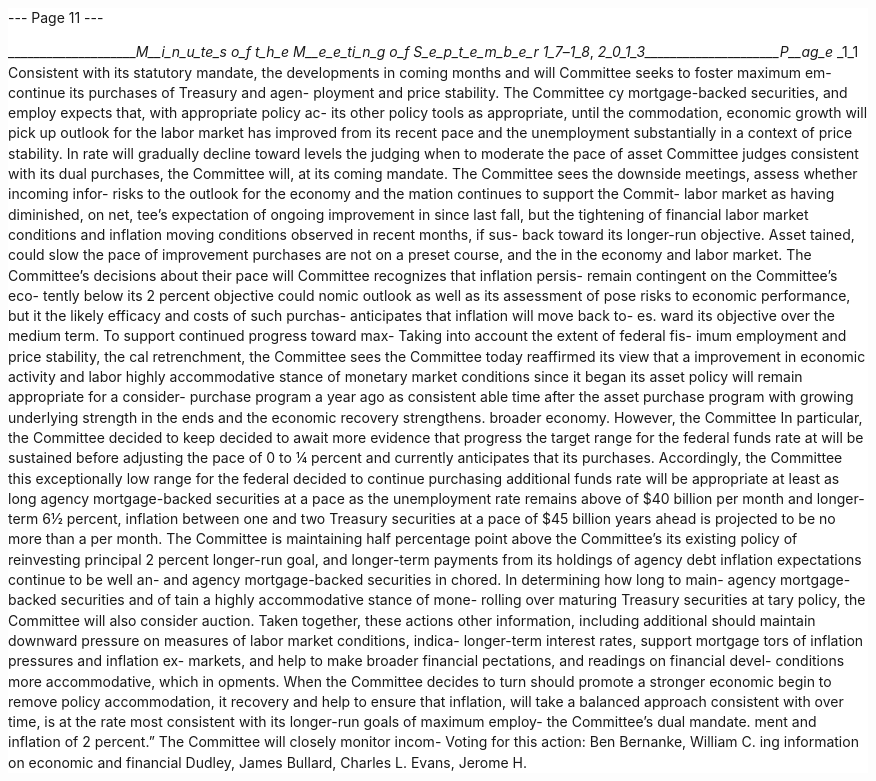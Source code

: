 --- Page 11 ---

___________________________M__i_n_u_te_s_ o_f_ t_h_e_ M__e_e_ti_n_g_ o_f_ S_e_p_t_e_m_b_e_r_ 1_7_–_1_8_, _2_0_1_3_____________________P__ag_e_ _1_1
Consistent with its statutory mandate, the developments in coming months and will
Committee seeks to foster maximum em- continue its purchases of Treasury and agen-
ployment and price stability. The Committee cy mortgage-backed securities, and employ
expects that, with appropriate policy ac- its other policy tools as appropriate, until the
commodation, economic growth will pick up outlook for the labor market has improved
from its recent pace and the unemployment substantially in a context of price stability. In
rate will gradually decline toward levels the judging when to moderate the pace of asset
Committee judges consistent with its dual purchases, the Committee will, at its coming
mandate. The Committee sees the downside meetings, assess whether incoming infor-
risks to the outlook for the economy and the mation continues to support the Commit-
labor market as having diminished, on net, tee’s expectation of ongoing improvement in
since last fall, but the tightening of financial labor market conditions and inflation moving
conditions observed in recent months, if sus- back toward its longer-run objective. Asset
tained, could slow the pace of improvement purchases are not on a preset course, and the
in the economy and labor market. The Committee’s decisions about their pace will
Committee recognizes that inflation persis- remain contingent on the Committee’s eco-
tently below its 2 percent objective could nomic outlook as well as its assessment of
pose risks to economic performance, but it the likely efficacy and costs of such purchas-
anticipates that inflation will move back to- es.
ward its objective over the medium term.
To support continued progress toward max-
Taking into account the extent of federal fis- imum employment and price stability, the
cal retrenchment, the Committee sees the Committee today reaffirmed its view that a
improvement in economic activity and labor highly accommodative stance of monetary
market conditions since it began its asset policy will remain appropriate for a consider-
purchase program a year ago as consistent able time after the asset purchase program
with growing underlying strength in the ends and the economic recovery strengthens.
broader economy. However, the Committee In particular, the Committee decided to keep
decided to await more evidence that progress the target range for the federal funds rate at
will be sustained before adjusting the pace of 0 to ¼ percent and currently anticipates that
its purchases. Accordingly, the Committee this exceptionally low range for the federal
decided to continue purchasing additional funds rate will be appropriate at least as long
agency mortgage-backed securities at a pace as the unemployment rate remains above
of $40 billion per month and longer-term 6½ percent, inflation between one and two
Treasury securities at a pace of $45 billion years ahead is projected to be no more than a
per month. The Committee is maintaining half percentage point above the Committee’s
its existing policy of reinvesting principal 2 percent longer-run goal, and longer-term
payments from its holdings of agency debt inflation expectations continue to be well an-
and agency mortgage-backed securities in chored. In determining how long to main-
agency mortgage-backed securities and of tain a highly accommodative stance of mone-
rolling over maturing Treasury securities at tary policy, the Committee will also consider
auction. Taken together, these actions other information, including additional
should maintain downward pressure on measures of labor market conditions, indica-
longer-term interest rates, support mortgage tors of inflation pressures and inflation ex-
markets, and help to make broader financial pectations, and readings on financial devel-
conditions more accommodative, which in opments. When the Committee decides to
turn should promote a stronger economic begin to remove policy accommodation, it
recovery and help to ensure that inflation, will take a balanced approach consistent with
over time, is at the rate most consistent with its longer-run goals of maximum employ-
the Committee’s dual mandate. ment and inflation of 2 percent.”
The Committee will closely monitor incom- Voting for this action: Ben Bernanke, William C.
ing information on economic and financial Dudley, James Bullard, Charles L. Evans, Jerome H.
